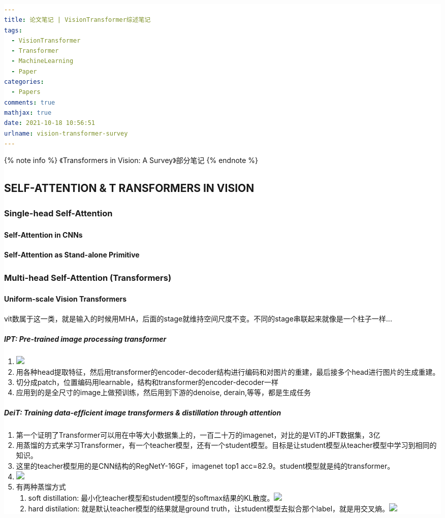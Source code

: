 ```yaml
---
title: 论文笔记 | VisionTransformer综述笔记
tags:
  - VisionTransformer
  - Transformer
  - MachineLearning
  - Paper
categories:
  - Papers
comments: true
mathjax: true
date: 2021-10-18 10:56:51
urlname: vision-transformer-survey
---
```


<meta name="referrer" content="no-referrer" />

{% note info %}
《Transformers in Vision: A Survey》部分笔记
{% endnote %}


## SELF-ATTENTION & T RANSFORMERS IN VISION

### Single-head Self-Attention

#### Self-Attention in CNNs

#### Self-Attention as Stand-alone Primitive

### Multi-head Self-Attention (Transformers)

#### Uniform-scale Vision Transformers

vit数属于这一类，就是输入的时候用MHA，后面的stage就维持空间尺度不变。不同的stage串联起来就像是一个柱子一样...

##### IPT: Pre-trained image processing transformer

 1. <img src="https://cdn.jsdelivr.net/gh/HanielF/ImageRepo@main/blog/QnA2Ak.png" width="600">
 2. 用各种head提取特征，然后用transformer的encoder-decoder结构进行编码和对图片的重建，最后接多个head进行图片的生成重建。
 3. 切分成patch，位置编码用learnable，结构和transformer的encoder-decoder一样
 4. 应用到的是全尺寸的image上做预训练，然后用到下游的denoise, derain,等等，都是生成任务

##### DeiT: Training data-efﬁcient image transformers & distillation through attention

1. 第一个证明了Transformer可以用在中等大小数据集上的，一百二十万的imagenet，对比的是ViT的JFT数据集，3亿
2. 用蒸馏的方式来学习Transformer，有一个teacher模型，还有一个student模型。目标是让student模型从teacher模型中学习到相同的知识。
3. 这里的teacher模型用的是CNN结构的RegNetY-16GF，imagenet top1 acc=82.9。student模型就是纯的transformer。
4. <img src="https://cdn.jsdelivr.net/gh/HanielF/ImageRepo@main/blog/ZocEwW.png" width="500">
5. 有两种蒸馏方式
   1. soft distillation: 最小化teacher模型和student模型的softmax结果的KL散度。<img src="https://cdn.jsdelivr.net/gh/HanielF/ImageRepo@main/blog/nPPxxQ.png" width="500">
   2. hard distilation: 就是默认teacher模型的结果就是ground truth，让student模型去拟合那个label，就是用交叉熵。<img src="https://cdn.jsdelivr.net/gh/HanielF/ImageRepo@main/blog/YA24kS.png" width="500">
